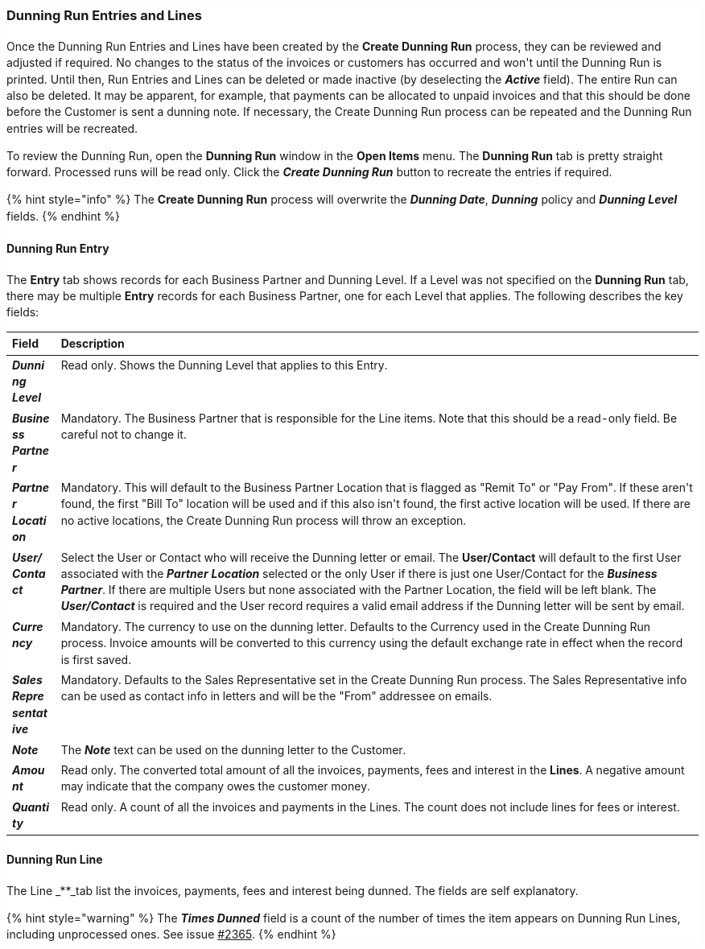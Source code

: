 ### Dunning Run Entries and Lines

Once the Dunning Run Entries and Lines have been created by the **Create Dunning Run** process, they can be reviewed and adjusted if required. No changes to the status of the invoices or customers has occurred and won't until the Dunning Run is printed. Until then, Run Entries and Lines can be deleted or made inactive \(by deselecting the _**Active**_ field\). The entire Run can also be deleted. It may be apparent, for example, that payments can be allocated to unpaid invoices and that this should be done before the Customer is sent a dunning note. If necessary, the Create Dunning Run process can be repeated and the Dunning Run entries will be recreated.

To review the Dunning Run, open the **Dunning Run** window in the **Open Items** menu. The **Dunning Run** tab is pretty straight forward. Processed runs will be read only. Click the _**Create Dunning Run**_ button to recreate the entries if required.

{% hint style="info" %}
The **Create Dunning Run** process will overwrite the _**Dunning Date**_, _**Dunning**_ policy and _**Dunning Level**_ fields.
{% endhint %}

#### Dunning Run Entry

The **Entry** tab shows records for each Business Partner and Dunning Level. If a Level was not specified on the **Dunning Run** tab, there may be multiple **Entry** records for each Business Partner, one for each Level that applies. The following describes the key fields:

| Field | Description |
| :--- | :--- |
| _**Dunning Level**_ | Read only.  Shows the Dunning Level that applies to this Entry. |
| _**Business Partner**_ | Mandatory.  The Business Partner that is responsible for the Line items. Note that this should be a read-only field. Be careful not to change it. |
| _**Partner Location**_ | Mandatory. This will default to the Business Partner Location that is flagged as "Remit To" or "Pay From".  If these aren't found, the first "Bill To" location will be used and if this also isn't found, the first active location will be used.  If there are no active locations, the Create Dunning Run process will throw an exception. |
| _**User/Contact**_ | Select the User or Contact who will receive the Dunning letter or email.  The **User/Contact** will default to the first User associated with the _**Partner Location**_ selected or the only User if there is just one User/Contact for the _**Business Partner**_. If there are multiple Users but none associated with the Partner Location, the field will be left blank. The _**User/Contact**_ is required and the User record requires a valid email address if the Dunning letter will be sent by email. |
| _**Currency**_ | Mandatory. The currency to use on the dunning letter.  Defaults to the Currency used in the Create Dunning Run process. Invoice amounts will be converted to this currency using the default exchange rate in effect when the record is first saved. |
| _**Sales Representative**_ | Mandatory. Defaults to the Sales Representative set in the Create Dunning Run process. The Sales Representative info can be used as contact info in letters and will be the "From" addressee on emails. |
| _**Note**_ | The _**Note**_ text can be used on the dunning letter to the Customer. |
| _**Amount**_ | Read only. The converted total amount of all the invoices, payments, fees and interest in the **Lines**.  A negative amount may indicate that the company owes the customer money. |
| _**Quantity**_ | Read only.  A count of all the invoices and payments in the Lines.  The count does not include lines for fees or interest. |

#### Dunning Run Line

The Line \_\*\*\_tab list the invoices, payments, fees and interest being dunned. The fields are self explanatory.

{% hint style="warning" %}
The _**Times Dunned**_ field is a count of the number of times the item appears on Dunning Run Lines, including unprocessed ones. See issue [\#2365](https://github.com/adempiere/adempiere/issues/2365).
{% endhint %}
